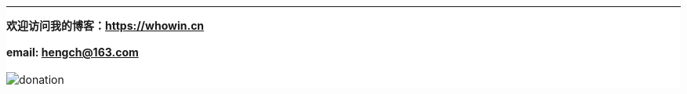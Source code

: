 
-------------
**欢迎访问我的博客：https://whowin.cn**

**email: hengch@163.com**

![donation][img_sponsor_qrcode]

[img_sponsor_qrcode]:https://whowin.gitee.io/images/qrcode/sponsor-qrcode.png


[src01]:https://gitee.com/whowin/whowin/blob/blog/sourcecodes/180025/wifi-new-scanner.c

[article01]:https://www.hpl.hp.com/personal/Jean_Tourrilhes/Linux/Tools.html
[article02]:https://github.com/HewlettPackard/wireless-tools

[article03]:https://blog.csdn.net/whowin/article/details/131504380
[article04]:https://people.iith.ac.in/tbr/teaching/docs/802.11-2007.pdf

[img01]: https://whowin.gitee.io/images/180025/screenshot-of-iwlist-scan.png
[img02]: https://whowin.gitee.io/images/180025/screenshot-of-driver-string.png
[img03]: https://whowin.gitee.io/images/180025/screenshot-of-IE-data.png
[img04]: https://whowin.gitee.io/images/180025/screenshot-of-80211-2007-1.png
[img05]: https://whowin.gitee.io/images/180025/screenshot-of-IE-structure.png
[img06]: https://whowin.gitee.io/images/180025/screenshot-of-rates.png
[img07]: https://whowin.gitee.io/images/180025/wifi-new-scanner.gif


